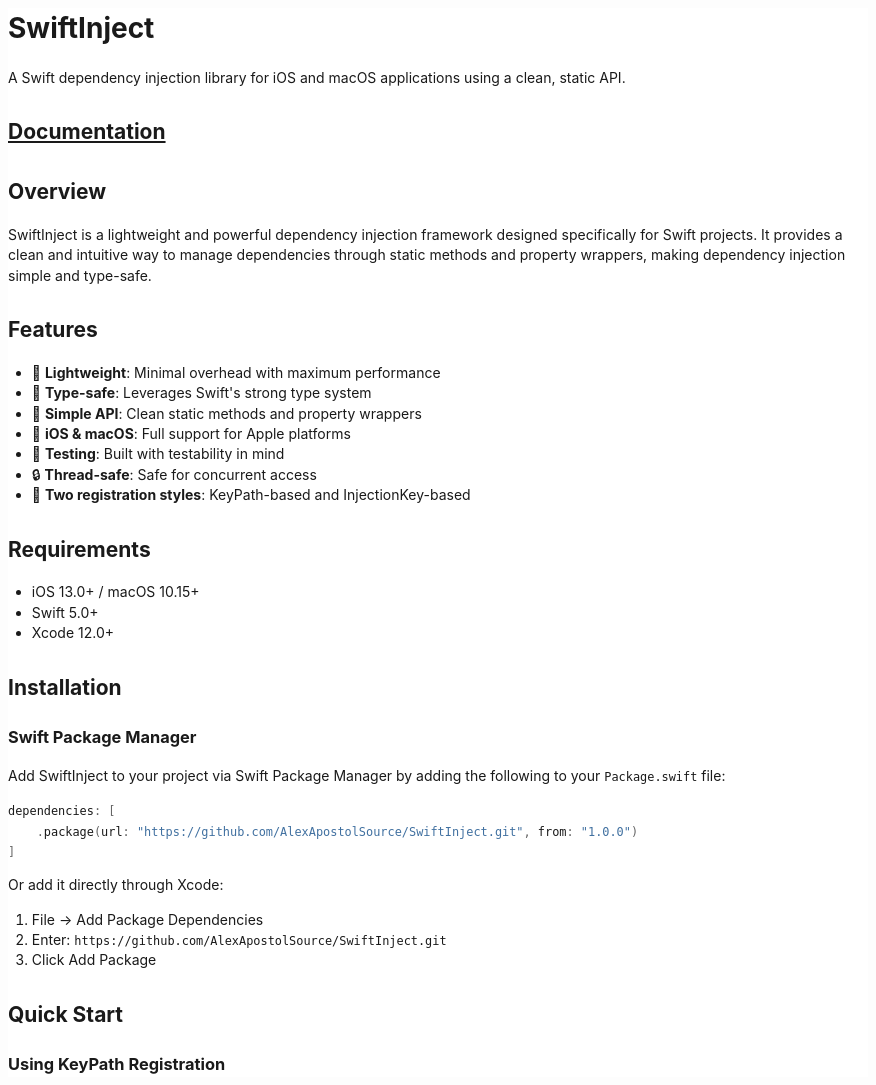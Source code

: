 # SwiftInject

A Swift dependency injection library for iOS and macOS applications using a clean, static API.
## [Documentation](https://deepwiki.com/AlexApostolSource/SwiftInject)
## Overview

SwiftInject is a lightweight and powerful dependency injection framework designed specifically for Swift projects. It provides a clean and intuitive way to manage dependencies through static methods and property wrappers, making dependency injection simple and type-safe.

## Features

- 🚀 **Lightweight**: Minimal overhead with maximum performance
- 🔧 **Type-safe**: Leverages Swift's strong type system
- 🎯 **Simple API**: Clean static methods and property wrappers
- 📱 **iOS & macOS**: Full support for Apple platforms
- 🧪 **Testing**: Built with testability in mind
- 🔒 **Thread-safe**: Safe for concurrent access
- 🎨 **Two registration styles**: KeyPath-based and InjectionKey-based

## Requirements

- iOS 13.0+ / macOS 10.15+
- Swift 5.0+
- Xcode 12.0+

## Installation

### Swift Package Manager

Add SwiftInject to your project via Swift Package Manager by adding the following to your `Package.swift` file:

```swift
dependencies: [
    .package(url: "https://github.com/AlexApostolSource/SwiftInject.git", from: "1.0.0")
]
```

Or add it directly through Xcode:
1. File → Add Package Dependencies
2. Enter: `https://github.com/AlexApostolSource/SwiftInject.git`
3. Click Add Package

## Quick Start

### Using KeyPath Registration
